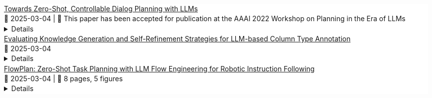 </div>
<div class="paper-card">
    <div class="paper-title"><a href="http://arxiv.org/abs/2410.05821v2">Towards Zero-Shot, Controllable Dialog Planning with LLMs</a></div>
    <div class="paper-meta">
      📅 2025-03-04
      | 💬 This paper has been accepted for publication at the AAAI 2022 Workshop on Planning in the Era of LLMs
    </div>
    <details class="paper-abstract">
      Recently, Large Language Models (LLMs) have emerged as an alternative to training task-specific dialog agents, due to their broad reasoning capabilities and performance in zero-shot learning scenarios. However, many LLM-based dialog systems fall short in planning towards an overarching dialog goal and therefore cannot steer the conversation appropriately. Furthermore, these models struggle with hallucination, making them unsuitable for information access in sensitive domains, such as legal or medical domains, where correctness of information given to users is critical. The recently introduced task Conversational Tree Search (CTS) proposes the use of dialog graphs to avoid hallucination in sensitive domains, however, state-of-the-art agents are Reinforcement Learning (RL) based and require long training times, despite excelling at dialog strategy. This paper introduces a novel zero-shot method for controllable CTS agents, where LLMs guide the dialog planning through domain graphs by searching and pruning relevant graph nodes based on user interaction preferences. We show that these agents significantly outperform state-of-the-art CTS agents ($p<0.0001$; Barnard Exact test) in simulation. This generalizes to all available CTS domains. Finally, we perform user evaluation to test the agent's performance in the wild, showing that our policy significantly ($p<0.05$; Barnard Exact) improves task-success compared to the state-of-the-art RL-based CTS agent.
    </details>
</div>
<div class="paper-card">
    <div class="paper-title"><a href="http://arxiv.org/abs/2503.02718v1">Evaluating Knowledge Generation and Self-Refinement Strategies for LLM-based Column Type Annotation</a></div>
    <div class="paper-meta">
      📅 2025-03-04
    </div>
    <details class="paper-abstract">
      Understanding the semantics of columns in relational tables is an important pre-processing step for indexing data lakes in order to provide rich data search. An approach to establishing such understanding is column type annotation (CTA) where the goal is to annotate table columns with terms from a given vocabulary. This paper experimentally compares different knowledge generation and self-refinement strategies for LLM-based column type annotation. The strategies include using LLMs to generate term definitions, error-based refinement of term definitions, self-correction, and fine-tuning using examples and term definitions. We evaluate these strategies along two dimensions: effectiveness measured as F1 performance and efficiency measured in terms of token usage and cost. Our experiments show that the best performing strategy depends on the model/dataset combination. We find that using training data to generate label definitions outperforms using the same data as demonstrations for in-context learning for two out of three datasets using OpenAI models. The experiments further show that using the LLMs to refine label definitions brings an average increase of 3.9% F1 in 10 out of 12 setups compared to the performance of the non-refined definitions. Combining fine-tuned models with self-refined term definitions results in the overall highest performance, outperforming zero-shot prompting fine-tuned models by at least 3% in F1 score. The costs analysis shows that while reaching similar F1 score, self-refinement via prompting is more cost efficient for use cases requiring smaller amounts of tables to be annotated while fine-tuning is more efficient for large amounts of tables.
    </details>
</div>
<div class="paper-card">
    <div class="paper-title"><a href="http://arxiv.org/abs/2503.02698v1">FlowPlan: Zero-Shot Task Planning with LLM Flow Engineering for Robotic Instruction Following</a></div>
    <div class="paper-meta">
      📅 2025-03-04
      | 💬 8 pages, 5 figures
    </div>
    <details class="paper-abstract">